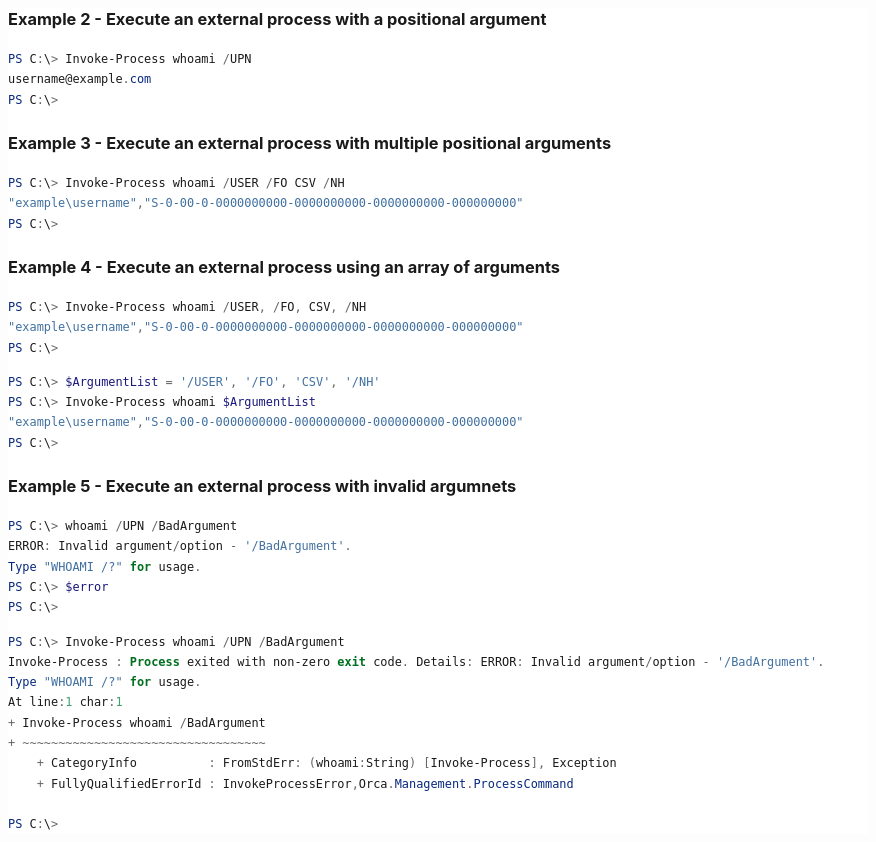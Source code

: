 ### Example 2 - Execute an external process with a positional argument

```PowerShell
PS C:\> Invoke-Process whoami /UPN
username@example.com
PS C:\>
```

### Example 3 - Execute an external process with multiple positional arguments

```PowerShell
PS C:\> Invoke-Process whoami /USER /FO CSV /NH
"example\username","S-0-00-0-0000000000-0000000000-0000000000-000000000"
PS C:\>
```                                                                                                                                                                                                                                                                                                                     

### Example 4 - Execute an external process using an array of arguments

```PowerShell
PS C:\> Invoke-Process whoami /USER, /FO, CSV, /NH
"example\username","S-0-00-0-0000000000-0000000000-0000000000-000000000"
PS C:\>
```

```PowerShell
PS C:\> $ArgumentList = '/USER', '/FO', 'CSV', '/NH'
PS C:\> Invoke-Process whoami $ArgumentList
"example\username","S-0-00-0-0000000000-0000000000-0000000000-000000000"
PS C:\> 
```

### Example 5 - Execute an external process with invalid argumnets

```PowerShell
PS C:\> whoami /UPN /BadArgument
ERROR: Invalid argument/option - '/BadArgument'.
Type "WHOAMI /?" for usage.
PS C:\> $error
PS C:\>
```

```PowerShell
PS C:\> Invoke-Process whoami /UPN /BadArgument
Invoke-Process : Process exited with non-zero exit code. Details: ERROR: Invalid argument/option - '/BadArgument'.
Type "WHOAMI /?" for usage.
At line:1 char:1
+ Invoke-Process whoami /BadArgument
+ ~~~~~~~~~~~~~~~~~~~~~~~~~~~~~~~~~~
    + CategoryInfo          : FromStdErr: (whoami:String) [Invoke-Process], Exception
    + FullyQualifiedErrorId : InvokeProcessError,Orca.Management.ProcessCommand

PS C:\>
```                                                                                                                                                                                                                                                                                                                     
